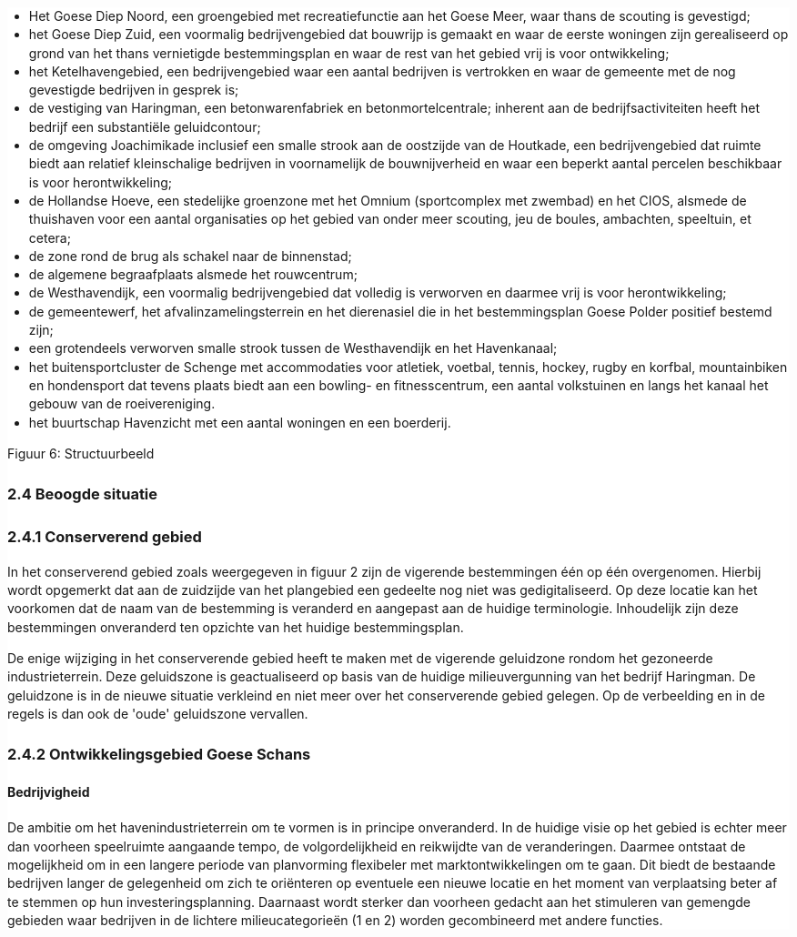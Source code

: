 - Het Goese Diep Noord, een groengebied met recreatiefunctie aan het Goese Meer, waar thans de scouting is gevestigd;
- het Goese Diep Zuid, een voormalig bedrijvengebied dat bouwrijp is gemaakt en waar de eerste woningen zijn gerealiseerd op grond van het thans vernietigde bestemmingsplan en waar de rest van het gebied vrij is voor ontwikkeling;
- het Ketelhavengebied, een bedrijvengebied waar een aantal bedrijven is vertrokken en waar de gemeente met de nog gevestigde bedrijven in gesprek is;
- de vestiging van Haringman, een betonwarenfabriek en betonmortelcentrale; inherent aan de bedrijfsactiviteiten heeft het bedrijf een substantiële geluidcontour;
- de omgeving Joachimikade inclusief een smalle strook aan de oostzijde van de Houtkade, een bedrijvengebied dat ruimte biedt aan relatief kleinschalige bedrijven in voornamelijk de bouwnijverheid en waar een beperkt aantal percelen beschikbaar is voor herontwikkeling;
- de Hollandse Hoeve, een stedelijke groenzone met het Omnium (sportcomplex met zwembad) en het CIOS, alsmede de thuishaven voor een aantal organisaties op het gebied van onder meer scouting, jeu de boules, ambachten, speeltuin, et cetera;
- de zone rond de brug als schakel naar de binnenstad;
- de algemene begraafplaats alsmede het rouwcentrum;
- de Westhavendijk, een voormalig bedrijvengebied dat volledig is verworven en daarmee vrij is voor herontwikkeling;
- de gemeentewerf, het afvalinzamelingsterrein en het dierenasiel die in het bestemmingsplan Goese Polder positief bestemd zijn;
- een grotendeels verworven smalle strook tussen de Westhavendijk en het Havenkanaal;
- het buitensportcluster de Schenge met accommodaties voor atletiek, voetbal, tennis, hockey, rugby en korfbal, mountainbiken en hondensport dat tevens plaats biedt aan een bowling- en fitnesscentrum, een aantal volkstuinen en langs het kanaal het gebouw van de roeivereniging.
- het buurtschap Havenzicht met een aantal woningen en een boerderij.

Figuur 6: Structuurbeeld

### **2.4 Beoogde situatie**

### 2.4.1 Conserverend gebied

In het conserverend gebied zoals weergegeven in figuur 2 zijn de vigerende bestemmingen één op één overgenomen. Hierbij wordt opgemerkt dat aan de zuidzijde van het plangebied een gedeelte nog niet was gedigitaliseerd. Op deze locatie kan het voorkomen dat de naam van de bestemming is veranderd en aangepast aan de huidige terminologie. Inhoudelijk zijn deze bestemmingen onveranderd ten opzichte van het huidige bestemmingsplan.

De enige wijziging in het conserverende gebied heeft te maken met de vigerende geluidzone rondom het gezoneerde industrieterrein. Deze geluidszone is geactualiseerd op basis van de huidige milieuvergunning van het bedrijf Haringman. De geluidzone is in de nieuwe situatie verkleind en niet meer over het conserverende gebied gelegen. Op de verbeelding en in de regels is dan ook de 'oude' geluidszone vervallen.

### 2.4.2 Ontwikkelingsgebied Goese Schans

#### Bedrijvigheid

 

De ambitie om het havenindustrieterrein om te vormen is in principe onveranderd. In de huidige visie op het gebied is echter meer dan voorheen speelruimte aangaande tempo, de volgordelijkheid en reikwijdte van de veranderingen. Daarmee ontstaat de mogelijkheid om in een langere periode van planvorming flexibeler met marktontwikkelingen om te gaan. Dit biedt de bestaande bedrijven langer de gelegenheid om zich te oriënteren op eventuele een nieuwe locatie en het moment van verplaatsing beter af te stemmen op hun investeringsplanning. Daarnaast wordt sterker dan voorheen gedacht aan het stimuleren van gemengde gebieden waar bedrijven in de lichtere milieucategorieën (1 en 2) worden gecombineerd met andere functies.
